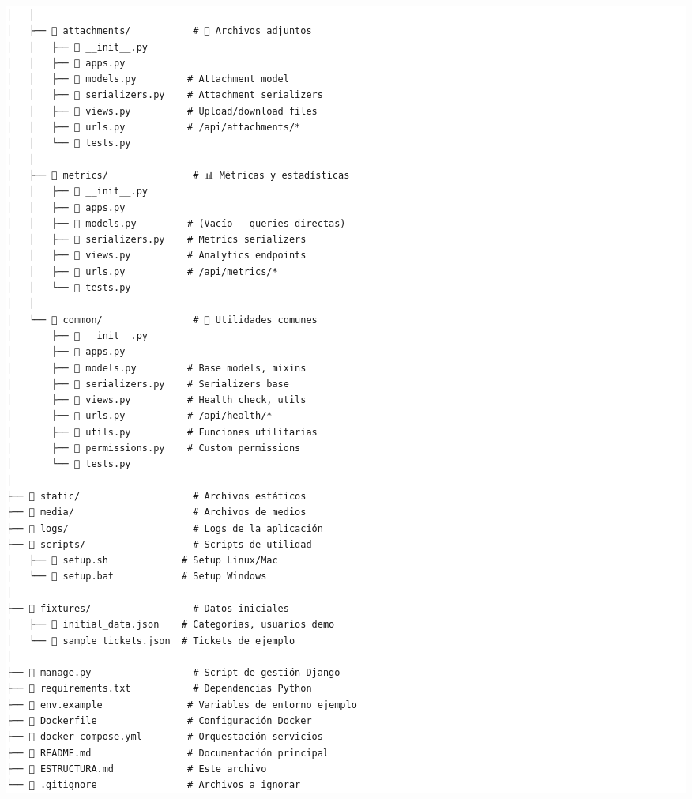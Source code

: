 ```
│   │
│   ├── 📁 attachments/           # 📎 Archivos adjuntos
│   │   ├── 📄 __init__.py
│   │   ├── 📄 apps.py
│   │   ├── 📄 models.py         # Attachment model
│   │   ├── 📄 serializers.py    # Attachment serializers
│   │   ├── 📄 views.py          # Upload/download files
│   │   ├── 📄 urls.py           # /api/attachments/*
│   │   └── 📄 tests.py
│   │
│   ├── 📁 metrics/               # 📊 Métricas y estadísticas
│   │   ├── 📄 __init__.py
│   │   ├── 📄 apps.py
│   │   ├── 📄 models.py         # (Vacío - queries directas)
│   │   ├── 📄 serializers.py    # Metrics serializers
│   │   ├── 📄 views.py          # Analytics endpoints
│   │   ├── 📄 urls.py           # /api/metrics/*
│   │   └── 📄 tests.py
│   │
│   └── 📁 common/                # 🔧 Utilidades comunes
│       ├── 📄 __init__.py
│       ├── 📄 apps.py
│       ├── 📄 models.py         # Base models, mixins
│       ├── 📄 serializers.py    # Serializers base
│       ├── 📄 views.py          # Health check, utils
│       ├── 📄 urls.py           # /api/health/*
│       ├── 📄 utils.py          # Funciones utilitarias
│       ├── 📄 permissions.py    # Custom permissions
│       └── 📄 tests.py
│
├── 📁 static/                    # Archivos estáticos
├── 📁 media/                     # Archivos de medios
├── 📁 logs/                      # Logs de la aplicación
├── 📁 scripts/                   # Scripts de utilidad
│   ├── 📄 setup.sh             # Setup Linux/Mac
│   └── 📄 setup.bat            # Setup Windows
│
├── 📁 fixtures/                  # Datos iniciales
│   ├── 📄 initial_data.json    # Categorías, usuarios demo
│   └── 📄 sample_tickets.json  # Tickets de ejemplo
│
├── 📄 manage.py                  # Script de gestión Django
├── 📄 requirements.txt           # Dependencias Python
├── 📄 env.example               # Variables de entorno ejemplo
├── 📄 Dockerfile                # Configuración Docker
├── 📄 docker-compose.yml        # Orquestación servicios
├── 📄 README.md                 # Documentación principal
├── 📄 ESTRUCTURA.md             # Este archivo
└── 📄 .gitignore                # Archivos a ignorar
```
